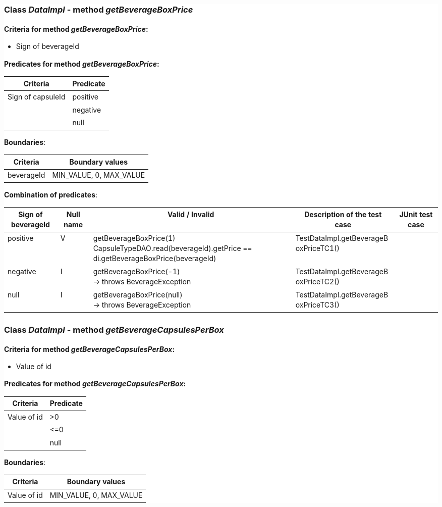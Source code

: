 ### **Class *DataImpl* - method *getBeverageBoxPrice***



**Criteria for method *getBeverageBoxPrice*:**

 - Sign of beverageId


**Predicates for method *getBeverageBoxPrice*:**

| Criteria | Predicate |
| -------- | --------- |
| Sign of capsuleId | positive |
|            | negative |
|            | null |



**Boundaries**:

| Criteria | Boundary values |
| -------- | --------------- |
| beverageId | MIN_VALUE, 0, MAX_VALUE |

**Combination of predicates**:


| Sign of beverageId | Null name | Valid / Invalid | Description of the test case | JUnit test case |
|-------|-------|-------|-------|-------|
| positive | V | getBeverageBoxPrice(1)<br/> CapsuleTypeDAO.read(beverageId).getPrice == di.getBeverageBoxPrice(beverageId) | TestDataImpl.getBeverageBoxPriceTC1() |
| negative | I | getBeverageBoxPrice(-1)<br/> -> throws BeverageException | TestDataImpl.getBeverageBoxPriceTC2() |
| null | I | getBeverageBoxPrice(null)<br/> -> throws BeverageException | TestDataImpl.getBeverageBoxPriceTC3() |

### **Class *DataImpl* - method *getBeverageCapsulesPerBox***

**Criteria for method *getBeverageCapsulesPerBox*:**
	
 - Value of id

**Predicates for method *getBeverageCapsulesPerBox*:**

| Criteria | Predicate |
| -------- | --------- |
| Value of id | \>0 |
|             | <=0 |
|             | null |

**Boundaries**:

| Criteria | Boundary values |
| -------- | --------------- |
| Value of id | MIN_VALUE, 0, MAX_VALUE |
